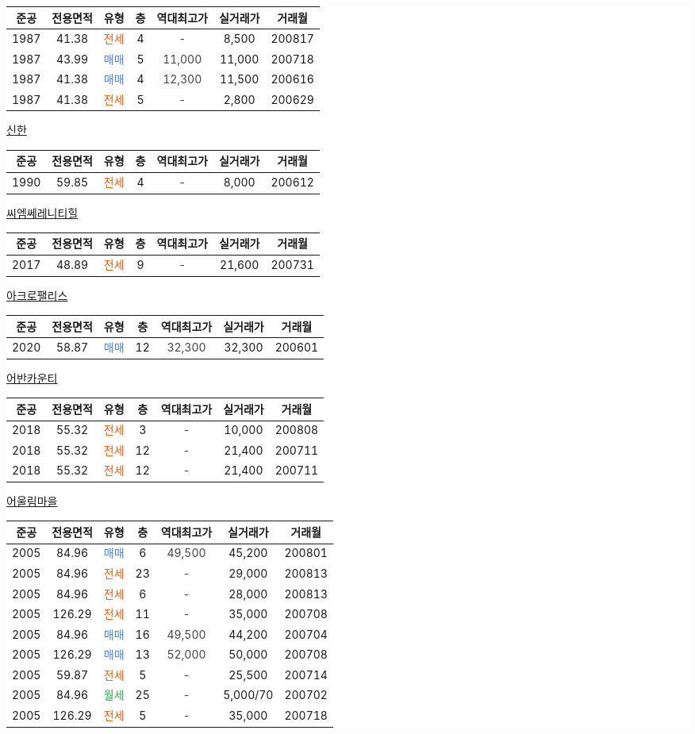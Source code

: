 |준공|전용면적|유형|층|역대최고가|실거래가|거래월|
|:---:|:---:|:---:|:---:|:---:|:---:|:---:|
|1987|41.38|<span style="color:#ff5a00">전세</span>|4|<span style="color:#444444">-</span>|8,500|200817|
|1987|43.99|<span style="color:#4285f3">매매</span>|5|<span style="color:#444444">11,000</span>|11,000|200718|
|1987|41.38|<span style="color:#4285f3">매매</span>|4|<span style="color:#444444">12,300</span>|11,500|200616|
|1987|41.38|<span style="color:#ff5a00">전세</span>|5|<span style="color:#444444">-</span>|2,800|200629|

[신한](https://search.naver.com/search.naver?query=%EC%9D%B8%EC%B2%9C%EA%B4%91%EC%97%AD%EC%8B%9C+%EB%82%A8%EB%8F%99%EA%B5%AC+%EA%B0%84%EC%84%9D%EB%8F%99+%EC%8B%A0%ED%95%9C)

|준공|전용면적|유형|층|역대최고가|실거래가|거래월|
|:---:|:---:|:---:|:---:|:---:|:---:|:---:|
|1990|59.85|<span style="color:#ff5a00">전세</span>|4|<span style="color:#444444">-</span>|8,000|200612|

[씨엠쎄레니티힐](https://search.naver.com/search.naver?query=%EC%9D%B8%EC%B2%9C%EA%B4%91%EC%97%AD%EC%8B%9C+%EB%82%A8%EB%8F%99%EA%B5%AC+%EA%B0%84%EC%84%9D%EB%8F%99+%EC%94%A8%EC%97%A0%EC%8E%84%EB%A0%88%EB%8B%88%ED%8B%B0%ED%9E%90)

|준공|전용면적|유형|층|역대최고가|실거래가|거래월|
|:---:|:---:|:---:|:---:|:---:|:---:|:---:|
|2017|48.89|<span style="color:#ff5a00">전세</span>|9|<span style="color:#444444">-</span>|21,600|200731|

[아크로팰리스](https://search.naver.com/search.naver?query=%EC%9D%B8%EC%B2%9C%EA%B4%91%EC%97%AD%EC%8B%9C+%EB%82%A8%EB%8F%99%EA%B5%AC+%EA%B0%84%EC%84%9D%EB%8F%99+%EC%95%84%ED%81%AC%EB%A1%9C%ED%8C%B0%EB%A6%AC%EC%8A%A4)

|준공|전용면적|유형|층|역대최고가|실거래가|거래월|
|:---:|:---:|:---:|:---:|:---:|:---:|:---:|
|2020|58.87|<span style="color:#4285f3">매매</span>|12|<span style="color:#444444">32,300</span>|32,300|200601|

[어반카운티](https://search.naver.com/search.naver?query=%EC%9D%B8%EC%B2%9C%EA%B4%91%EC%97%AD%EC%8B%9C+%EB%82%A8%EB%8F%99%EA%B5%AC+%EA%B0%84%EC%84%9D%EB%8F%99+%EC%96%B4%EB%B0%98%EC%B9%B4%EC%9A%B4%ED%8B%B0)

|준공|전용면적|유형|층|역대최고가|실거래가|거래월|
|:---:|:---:|:---:|:---:|:---:|:---:|:---:|
|2018|55.32|<span style="color:#ff5a00">전세</span>|3|<span style="color:#444444">-</span>|10,000|200808|
|2018|55.32|<span style="color:#ff5a00">전세</span>|12|<span style="color:#444444">-</span>|21,400|200711|
|2018|55.32|<span style="color:#ff5a00">전세</span>|12|<span style="color:#444444">-</span>|21,400|200711|

[어울림마을](https://search.naver.com/search.naver?query=%EC%9D%B8%EC%B2%9C%EA%B4%91%EC%97%AD%EC%8B%9C+%EB%82%A8%EB%8F%99%EA%B5%AC+%EA%B0%84%EC%84%9D%EB%8F%99+%EC%96%B4%EC%9A%B8%EB%A6%BC%EB%A7%88%EC%9D%84)

|준공|전용면적|유형|층|역대최고가|실거래가|거래월|
|:---:|:---:|:---:|:---:|:---:|:---:|:---:|
|2005|84.96|<span style="color:#4285f3">매매</span>|6|<span style="color:#444444">49,500</span>|45,200|200801|
|2005|84.96|<span style="color:#ff5a00">전세</span>|23|<span style="color:#444444">-</span>|29,000|200813|
|2005|84.96|<span style="color:#ff5a00">전세</span>|6|<span style="color:#444444">-</span>|28,000|200813|
|2005|126.29|<span style="color:#ff5a00">전세</span>|11|<span style="color:#444444">-</span>|35,000|200708|
|2005|84.96|<span style="color:#4285f3">매매</span>|16|<span style="color:#444444">49,500</span>|44,200|200704|
|2005|126.29|<span style="color:#4285f3">매매</span>|13|<span style="color:#444444">52,000</span>|50,000|200708|
|2005|59.87|<span style="color:#ff5a00">전세</span>|5|<span style="color:#444444">-</span>|25,500|200714|
|2005|84.96|<span style="color:#34a853">월세</span>|25|<span style="color:#444444">-</span>|5,000/70|200702|
|2005|126.29|<span style="color:#ff5a00">전세</span>|5|<span style="color:#444444">-</span>|35,000|200718|
